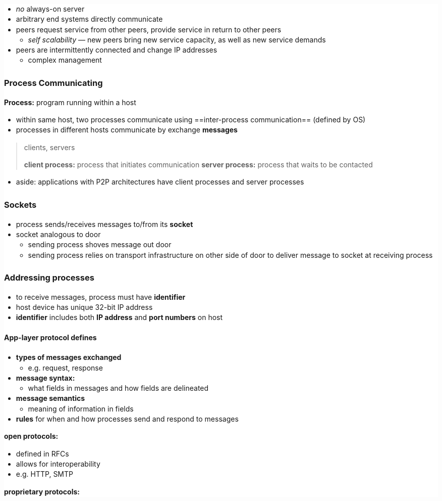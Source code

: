 - *no* always-on server
- arbitrary end systems directly communicate
- peers request service from other peers, provide service in return to other peers
  - *self scalability* — new peers bring new service capacity, as well as new service demands
- peers are intermittently connected and change IP addresses
  - complex management



### Process Communicating

**Process:** program running within a host

- within same host, two processes communicate using ==inter-process communication== (defined by OS)
- processes in different hosts communicate by exchange **messages**

> clients, servers
>
> **client process:** process that initiates communication
> **server process:** process that waits to be contacted

- aside: applications with P2P architectures have client processes and server processes



### Sockets

- process sends/receives messages to/from its **socket**
- socket analogous to door
  - sending process shoves message out door
  - sending process relies on transport infrastructure on other side of door to deliver message to socket at receiving process



### Addressing processes

- to receive messages, process must have **identifier**
- host device has unique 32-bit IP address
- **identifier** includes both **IP address** and **port numbers** on host

#### App-layer protocol defines

- **types of messages exchanged**
  - e.g. request, response
- **message syntax:**
  - what fields in messages and how fields are delineated
- **message semantics**
  - meaning of information in fields
- **rules** for when and how processes send and respond to messages

**open protocols:**

- defined in RFCs
- allows for interoperability
- e.g. HTTP, SMTP

**proprietary protocols:**
